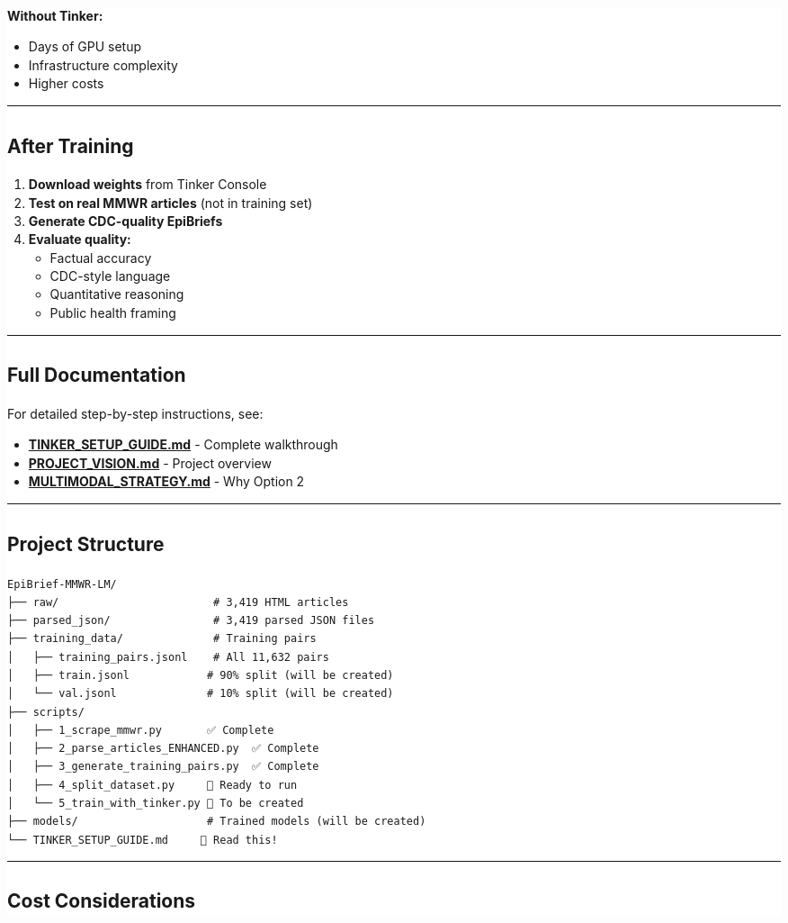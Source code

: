 **Without Tinker:**
- Days of GPU setup
- Infrastructure complexity
- Higher costs

---

## After Training

1. **Download weights** from Tinker Console
2. **Test on real MMWR articles** (not in training set)
3. **Generate CDC-quality EpiBriefs**
4. **Evaluate quality:**
   - Factual accuracy
   - CDC-style language
   - Quantitative reasoning
   - Public health framing

---

## Full Documentation

For detailed step-by-step instructions, see:
- **[TINKER_SETUP_GUIDE.md](TINKER_SETUP_GUIDE.md)** - Complete walkthrough
- **[PROJECT_VISION.md](PROJECT_VISION.md)** - Project overview
- **[MULTIMODAL_STRATEGY.md](MULTIMODAL_STRATEGY.md)** - Why Option 2

---

## Project Structure

```
EpiBrief-MMWR-LM/
├── raw/                        # 3,419 HTML articles
├── parsed_json/                # 3,419 parsed JSON files
├── training_data/              # Training pairs
│   ├── training_pairs.jsonl    # All 11,632 pairs
│   ├── train.jsonl            # 90% split (will be created)
│   └── val.jsonl              # 10% split (will be created)
├── scripts/
│   ├── 1_scrape_mmwr.py       ✅ Complete
│   ├── 2_parse_articles_ENHANCED.py  ✅ Complete
│   ├── 3_generate_training_pairs.py  ✅ Complete
│   ├── 4_split_dataset.py     📝 Ready to run
│   └── 5_train_with_tinker.py 📝 To be created
├── models/                    # Trained models (will be created)
└── TINKER_SETUP_GUIDE.md     📖 Read this!
```

---

## Cost Considerations
